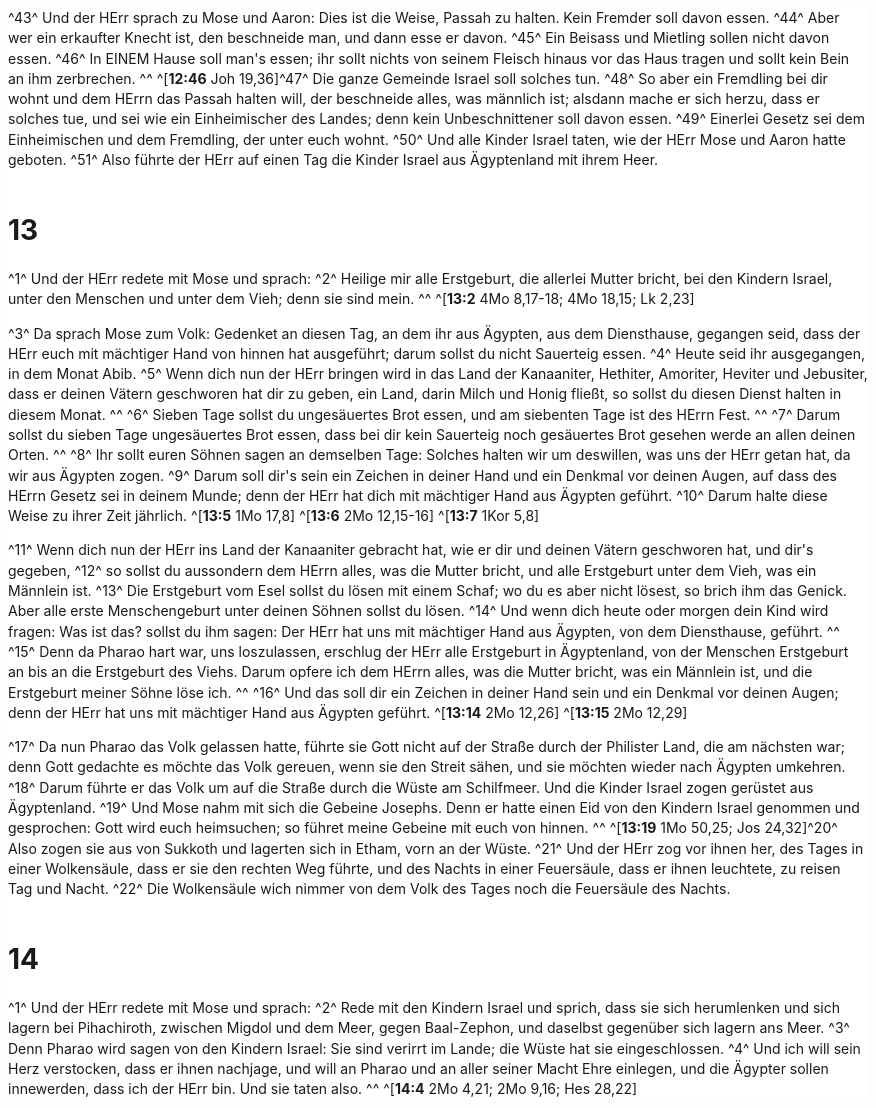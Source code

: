 ^43^ Und der HErr sprach zu Mose und Aaron: Dies ist die Weise, Passah zu halten. Kein Fremder soll davon essen. ^44^ Aber wer ein erkaufter Knecht ist, den beschneide man, und dann esse er davon. ^45^ Ein Beisass und Mietling sollen nicht davon essen. ^46^ In EINEM Hause soll man's essen; ihr sollt nichts von seinem Fleisch hinaus vor das Haus tragen und sollt kein Bein an ihm zerbrechen. ^^ 
^[**12:46** Joh 19,36]^47^ Die ganze Gemeinde Israel soll solches tun. ^48^ So aber ein Fremdling bei dir wohnt und dem HErrn das Passah halten will, der beschneide alles, was männlich ist; alsdann mache er sich herzu, dass er solches tue, und sei wie ein Einheimischer des Landes; denn kein Unbeschnittener soll davon essen. ^49^ Einerlei Gesetz sei dem Einheimischen und dem Fremdling, der unter euch wohnt. ^50^ Und alle Kinder Israel taten, wie der HErr Mose und Aaron hatte geboten. ^51^ Also führte der HErr auf einen Tag die Kinder Israel aus Ägyptenland mit ihrem Heer.
# 13
^1^ Und der HErr redete mit Mose und sprach: ^2^ Heilige mir alle Erstgeburt, die allerlei Mutter bricht, bei den Kindern Israel, unter den Menschen und unter dem Vieh; denn sie sind mein. ^^ 
^[**13:2** 4Mo 8,17-18; 4Mo 18,15; Lk 2,23]

^3^ Da sprach Mose zum Volk: Gedenket an diesen Tag, an dem ihr aus Ägypten, aus dem Diensthause, gegangen seid, dass der HErr euch mit mächtiger Hand von hinnen hat ausgeführt; darum sollst du nicht Sauerteig essen. ^4^ Heute seid ihr ausgegangen, in dem Monat Abib. ^5^ Wenn dich nun der HErr bringen wird in das Land der Kanaaniter, Hethiter, Amoriter, Heviter und Jebusiter, dass er deinen Vätern geschworen hat dir zu geben, ein Land, darin Milch und Honig fließt, so sollst du diesen Dienst halten in diesem Monat. ^^ ^6^ Sieben Tage sollst du ungesäuertes Brot essen, und am siebenten Tage ist des HErrn Fest. ^^ ^7^ Darum sollst du sieben Tage ungesäuertes Brot essen, dass bei dir kein Sauerteig noch gesäuertes Brot gesehen werde an allen deinen Orten. ^^ ^8^ Ihr sollt euren Söhnen sagen an demselben Tage: Solches halten wir um deswillen, was uns der HErr getan hat, da wir aus Ägypten zogen. ^9^ Darum soll dir's sein ein Zeichen in deiner Hand und ein Denkmal vor deinen Augen, auf dass des HErrn Gesetz sei in deinem Munde; denn der HErr hat dich mit mächtiger Hand aus Ägypten geführt. ^10^ Darum halte diese Weise zu ihrer Zeit jährlich. 
^[**13:5** 1Mo 17,8] ^[**13:6** 2Mo 12,15-16] ^[**13:7** 1Kor 5,8]

^11^ Wenn dich nun der HErr ins Land der Kanaaniter gebracht hat, wie er dir und deinen Vätern geschworen hat, und dir's gegeben, ^12^ so sollst du aussondern dem HErrn alles, was die Mutter bricht, und alle Erstgeburt unter dem Vieh, was ein Männlein ist. ^13^ Die Erstgeburt vom Esel sollst du lösen mit einem Schaf; wo du es aber nicht lösest, so brich ihm das Genick. Aber alle erste Menschengeburt unter deinen Söhnen sollst du lösen. ^14^ Und wenn dich heute oder morgen dein Kind wird fragen: Was ist das? sollst du ihm sagen: Der HErr hat uns mit mächtiger Hand aus Ägypten, von dem Diensthause, geführt. ^^ ^15^ Denn da Pharao hart war, uns loszulassen, erschlug der HErr alle Erstgeburt in Ägyptenland, von der Menschen Erstgeburt an bis an die Erstgeburt des Viehs. Darum opfere ich dem HErrn alles, was die Mutter bricht, was ein Männlein ist, und die Erstgeburt meiner Söhne löse ich. ^^ ^16^ Und das soll dir ein Zeichen in deiner Hand sein und ein Denkmal vor deinen Augen; denn der HErr hat uns mit mächtiger Hand aus Ägypten geführt. 
^[**13:14** 2Mo 12,26] ^[**13:15** 2Mo 12,29]

^17^ Da nun Pharao das Volk gelassen hatte, führte sie Gott nicht auf der Straße durch der Philister Land, die am nächsten war; denn Gott gedachte es möchte das Volk gereuen, wenn sie den Streit sähen, und sie möchten wieder nach Ägypten umkehren. ^18^ Darum führte er das Volk um auf die Straße durch die Wüste am Schilfmeer. Und die Kinder Israel zogen gerüstet aus Ägyptenland. ^19^ Und Mose nahm mit sich die Gebeine Josephs. Denn er hatte einen Eid von den Kindern Israel genommen und gesprochen: Gott wird euch heimsuchen; so führet meine Gebeine mit euch von hinnen. ^^ 
^[**13:19** 1Mo 50,25; Jos 24,32]^20^ Also zogen sie aus von Sukkoth und lagerten sich in Etham, vorn an der Wüste. ^21^ Und der HErr zog vor ihnen her, des Tages in einer Wolkensäule, dass er sie den rechten Weg führte, und des Nachts in einer Feuersäule, dass er ihnen leuchtete, zu reisen Tag und Nacht. ^22^ Die Wolkensäule wich nimmer von dem Volk des Tages noch die Feuersäule des Nachts.
# 14
^1^ Und der HErr redete mit Mose und sprach: ^2^ Rede mit den Kindern Israel und sprich, dass sie sich herumlenken und sich lagern bei Pihachiroth, zwischen Migdol und dem Meer, gegen Baal-Zephon, und daselbst gegenüber sich lagern ans Meer. ^3^ Denn Pharao wird sagen von den Kindern Israel: Sie sind verirrt im Lande; die Wüste hat sie eingeschlossen. ^4^ Und ich will sein Herz verstocken, dass er ihnen nachjage, und will an Pharao und an aller seiner Macht Ehre einlegen, und die Ägypter sollen innewerden, dass ich der HErr bin. Und sie taten also. ^^ 
^[**14:4** 2Mo 4,21; 2Mo 9,16; Hes 28,22]
